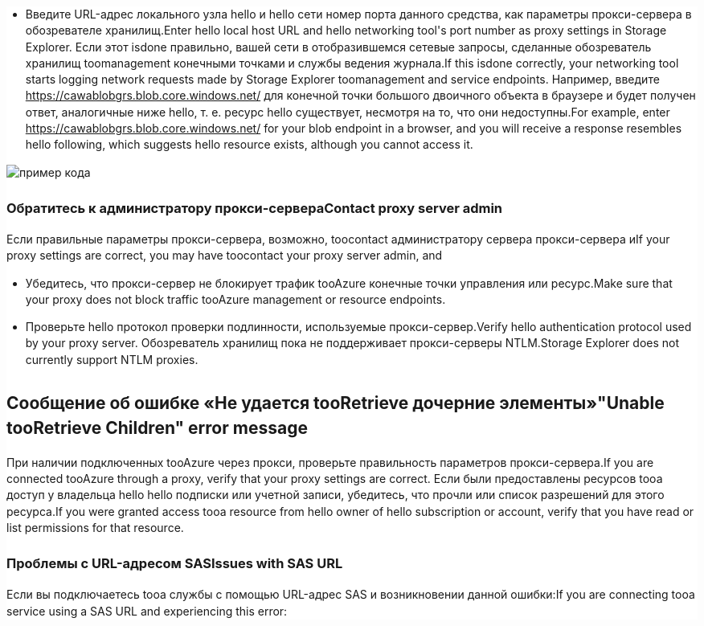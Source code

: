 - <span data-ttu-id="888d9-178">Введите URL-адрес локального узла hello и hello сети номер порта данного средства, как параметры прокси-сервера в обозревателе хранилищ.</span><span class="sxs-lookup"><span data-stu-id="888d9-178">Enter hello local host URL and hello networking tool's port number as proxy settings in Storage Explorer.</span></span> <span data-ttu-id="888d9-179">Если этот isdone правильно, вашей сети в отобразившемся сетевые запросы, сделанные обозреватель хранилищ toomanagement конечными точками и службы ведения журнала.</span><span class="sxs-lookup"><span data-stu-id="888d9-179">If this isdone correctly, your networking tool starts logging network requests made by Storage Explorer toomanagement and service endpoints.</span></span> <span data-ttu-id="888d9-180">Например, введите https://cawablobgrs.blob.core.windows.net/ для конечной точки большого двоичного объекта в браузере и будет получен ответ, аналогичные ниже hello, т. е. ресурс hello существует, несмотря на то, что они недоступны.</span><span class="sxs-lookup"><span data-stu-id="888d9-180">For example, enter https://cawablobgrs.blob.core.windows.net/ for your blob endpoint in a browser, and you will receive a response resembles hello following, which suggests hello resource exists, although you cannot access it.</span></span>

![пример кода](./media/storage-explorer-troubleshooting/4022502_en_2.png)

### <a name="contact-proxy-server-admin"></a><span data-ttu-id="888d9-182">Обратитесь к администратору прокси-сервера</span><span class="sxs-lookup"><span data-stu-id="888d9-182">Contact proxy server admin</span></span>

<span data-ttu-id="888d9-183">Если правильные параметры прокси-сервера, возможно, toocontact администратору сервера прокси-сервера и</span><span class="sxs-lookup"><span data-stu-id="888d9-183">If your proxy settings are correct, you may have toocontact your proxy server admin, and</span></span>

- <span data-ttu-id="888d9-184">Убедитесь, что прокси-сервер не блокирует трафик tooAzure конечные точки управления или ресурс.</span><span class="sxs-lookup"><span data-stu-id="888d9-184">Make sure that your proxy does not block traffic tooAzure management or resource endpoints.</span></span>

- <span data-ttu-id="888d9-185">Проверьте hello протокол проверки подлинности, используемые прокси-сервер.</span><span class="sxs-lookup"><span data-stu-id="888d9-185">Verify hello authentication protocol used by your proxy server.</span></span> <span data-ttu-id="888d9-186">Обозреватель хранилищ пока не поддерживает прокси-серверы NTLM.</span><span class="sxs-lookup"><span data-stu-id="888d9-186">Storage Explorer does not currently support NTLM proxies.</span></span>

## <a name="unable-tooretrieve-children-error-message"></a><span data-ttu-id="888d9-187">Сообщение об ошибке «Не удается tooRetrieve дочерние элементы»</span><span class="sxs-lookup"><span data-stu-id="888d9-187">"Unable tooRetrieve Children" error message</span></span>

<span data-ttu-id="888d9-188">При наличии подключенных tooAzure через прокси, проверьте правильность параметров прокси-сервера.</span><span class="sxs-lookup"><span data-stu-id="888d9-188">If you are connected tooAzure through a proxy, verify that your proxy settings are correct.</span></span> <span data-ttu-id="888d9-189">Если были предоставлены ресурсов tooa доступ у владельца hello hello подписки или учетной записи, убедитесь, что прочли или список разрешений для этого ресурса.</span><span class="sxs-lookup"><span data-stu-id="888d9-189">If you were granted access tooa resource from hello owner of hello subscription or account, verify that you have read or list permissions for that resource.</span></span>

### <a name="issues-with-sas-url"></a><span data-ttu-id="888d9-190">Проблемы с URL-адресом SAS</span><span class="sxs-lookup"><span data-stu-id="888d9-190">Issues with SAS URL</span></span>
<span data-ttu-id="888d9-191">Если вы подключаетесь tooa службы с помощью URL-адрес SAS и возникновении данной ошибки:</span><span class="sxs-lookup"><span data-stu-id="888d9-191">If you are connecting tooa service using a SAS URL and experiencing this error:</span></span>

